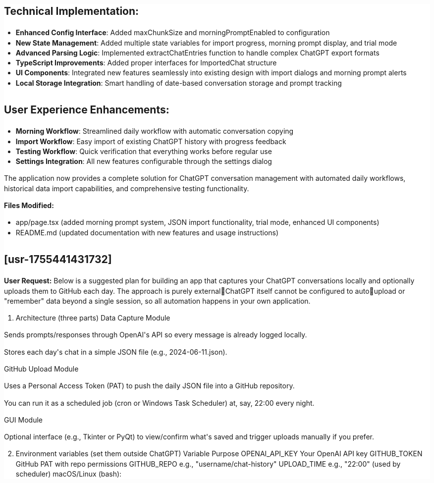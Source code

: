 ## Technical Implementation:
- **Enhanced Config Interface**: Added maxChunkSize and morningPromptEnabled to configuration
- **New State Management**: Added multiple state variables for import progress, morning prompt display, and trial mode
- **Advanced Parsing Logic**: Implemented extractChatEntries function to handle complex ChatGPT export formats
- **TypeScript Improvements**: Added proper interfaces for ImportedChat structure
- **UI Components**: Integrated new features seamlessly into existing design with import dialogs and morning prompt alerts
- **Local Storage Integration**: Smart handling of date-based conversation storage and prompt tracking

## User Experience Enhancements:
- **Morning Workflow**: Streamlined daily workflow with automatic conversation copying
- **Import Workflow**: Easy import of existing ChatGPT history with progress feedback
- **Testing Workflow**: Quick verification that everything works before regular use
- **Settings Integration**: All new features configurable through the settings dialog

The application now provides a complete solution for ChatGPT conversation management with automated daily workflows, historical data import capabilities, and comprehensive testing functionality.

**Files Modified:**
- app/page.tsx (added morning prompt system, JSON import functionality, trial mode, enhanced UI components)
- README.md (updated documentation with new features and usage instructions)

## [usr-1755441431732]
**User Request:** Below is a suggested plan for building an app that captures your ChatGPT conversations locally and optionally uploads them to GitHub each day. The approach is purely externalChatGPT itself cannot be configured to autoupload or "remember" data beyond a single session, so all automation happens in your own application.

1. Architecture (three parts)
Data Capture Module

Sends prompts/responses through OpenAI's API so every message is already logged locally.

Stores each day's chat in a simple JSON file (e.g., 2024-06-11.json).

GitHub Upload Module

Uses a Personal Access Token (PAT) to push the daily JSON file into a GitHub repository.

You can run it as a scheduled job (cron or Windows Task Scheduler) at, say, 22:00 every night.

GUI Module

Optional interface (e.g., Tkinter or PyQt) to view/confirm what's saved and trigger uploads manually if you prefer.

2. Environment variables (set them outside ChatGPT)
Variable	Purpose
OPENAI_API_KEY	Your OpenAI API key
GITHUB_TOKEN	GitHub PAT with repo permissions
GITHUB_REPO	e.g., "username/chat-history"
UPLOAD_TIME	e.g., "22:00" (used by scheduler)
macOS/Linux (bash):
